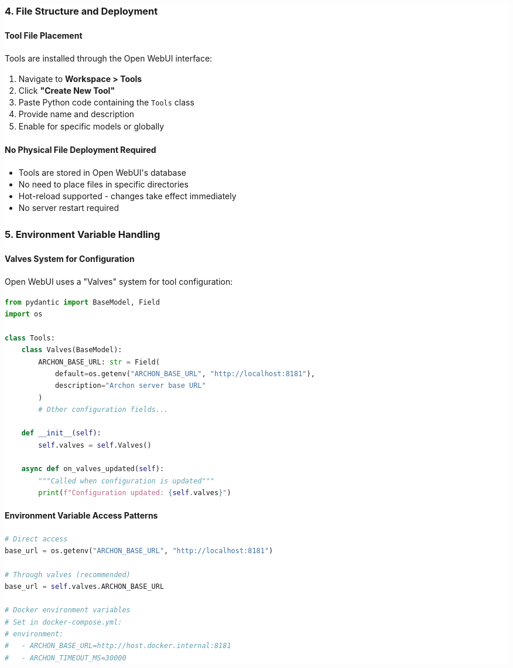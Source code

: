 ### 4. File Structure and Deployment

#### Tool File Placement

Tools are installed through the Open WebUI interface:

1. Navigate to **Workspace > Tools**
2. Click **"Create New Tool"**
3. Paste Python code containing the `Tools` class
4. Provide name and description
5. Enable for specific models or globally

#### No Physical File Deployment Required

- Tools are stored in Open WebUI's database
- No need to place files in specific directories
- Hot-reload supported - changes take effect immediately
- No server restart required

### 5. Environment Variable Handling

#### Valves System for Configuration

Open WebUI uses a "Valves" system for tool configuration:

```python
from pydantic import BaseModel, Field
import os

class Tools:
    class Valves(BaseModel):
        ARCHON_BASE_URL: str = Field(
            default=os.getenv("ARCHON_BASE_URL", "http://localhost:8181"),
            description="Archon server base URL"
        )
        # Other configuration fields...

    def __init__(self):
        self.valves = self.Valves()

    async def on_valves_updated(self):
        """Called when configuration is updated"""
        print(f"Configuration updated: {self.valves}")
```

#### Environment Variable Access Patterns

```python
# Direct access
base_url = os.getenv("ARCHON_BASE_URL", "http://localhost:8181")

# Through valves (recommended)
base_url = self.valves.ARCHON_BASE_URL

# Docker environment variables
# Set in docker-compose.yml:
# environment:
#   - ARCHON_BASE_URL=http://host.docker.internal:8181
#   - ARCHON_TIMEOUT_MS=30000
```
